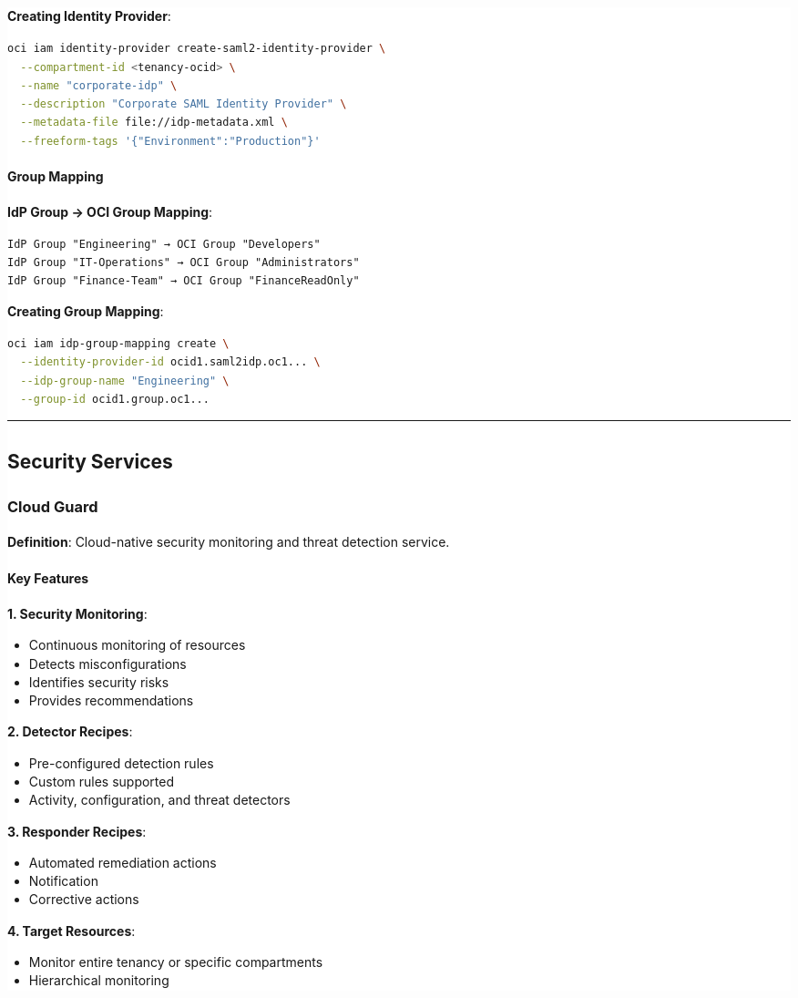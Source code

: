 **Creating Identity Provider**:
```bash
oci iam identity-provider create-saml2-identity-provider \
  --compartment-id <tenancy-ocid> \
  --name "corporate-idp" \
  --description "Corporate SAML Identity Provider" \
  --metadata-file file://idp-metadata.xml \
  --freeform-tags '{"Environment":"Production"}'
```

#### Group Mapping

**IdP Group → OCI Group Mapping**:
```
IdP Group "Engineering" → OCI Group "Developers"
IdP Group "IT-Operations" → OCI Group "Administrators"
IdP Group "Finance-Team" → OCI Group "FinanceReadOnly"
```

**Creating Group Mapping**:
```bash
oci iam idp-group-mapping create \
  --identity-provider-id ocid1.saml2idp.oc1... \
  --idp-group-name "Engineering" \
  --group-id ocid1.group.oc1...
```

---

## Security Services

### Cloud Guard

**Definition**: Cloud-native security monitoring and threat detection service.

#### Key Features

**1. Security Monitoring**:
- Continuous monitoring of resources
- Detects misconfigurations
- Identifies security risks
- Provides recommendations

**2. Detector Recipes**:
- Pre-configured detection rules
- Custom rules supported
- Activity, configuration, and threat detectors

**3. Responder Recipes**:
- Automated remediation actions
- Notification
- Corrective actions

**4. Target Resources**:
- Monitor entire tenancy or specific compartments
- Hierarchical monitoring
